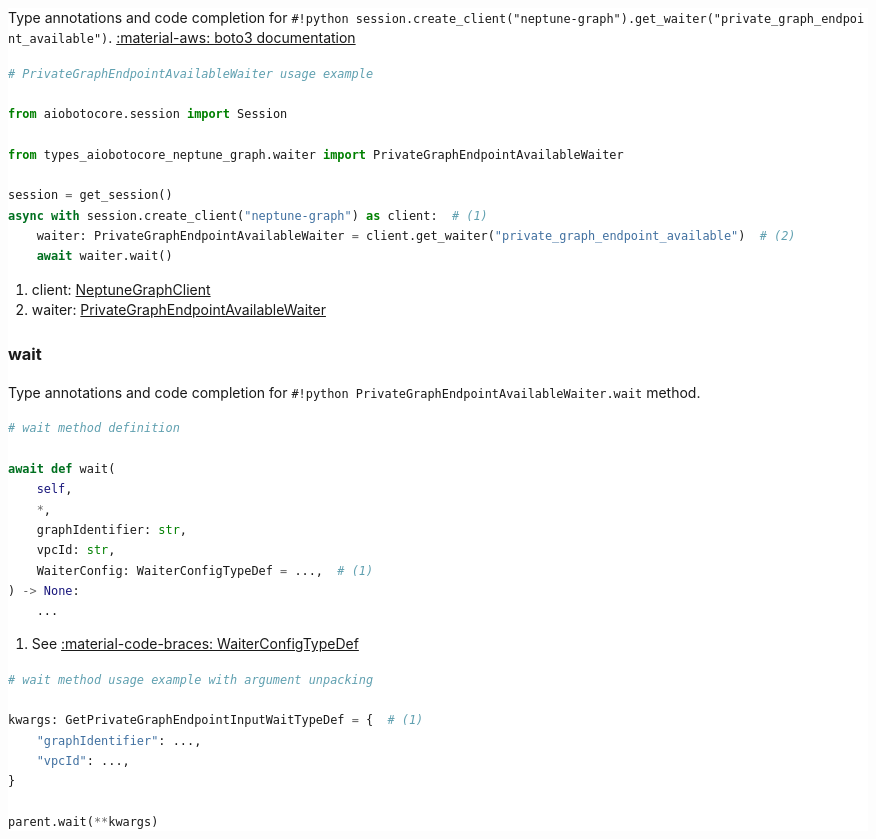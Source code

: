 Type annotations and code completion for `#!python session.create_client("neptune-graph").get_waiter("private_graph_endpoint_available")`.
[:material-aws: boto3 documentation](https://boto3.amazonaws.com/v1/documentation/api/latest/reference/services/neptune-graph/waiter/PrivateGraphEndpointAvailable.html#NeptuneGraph.Waiter.PrivateGraphEndpointAvailable)

```python
# PrivateGraphEndpointAvailableWaiter usage example

from aiobotocore.session import Session

from types_aiobotocore_neptune_graph.waiter import PrivateGraphEndpointAvailableWaiter

session = get_session()
async with session.create_client("neptune-graph") as client:  # (1)
    waiter: PrivateGraphEndpointAvailableWaiter = client.get_waiter("private_graph_endpoint_available")  # (2)
    await waiter.wait()
```

1. client: [NeptuneGraphClient](./client.md)
2. waiter: [PrivateGraphEndpointAvailableWaiter](./waiters.md#privategraphendpointavailablewaiter)


### wait

Type annotations and code completion for `#!python PrivateGraphEndpointAvailableWaiter.wait` method.

```python
# wait method definition

await def wait(
    self,
    *,
    graphIdentifier: str,
    vpcId: str,
    WaiterConfig: WaiterConfigTypeDef = ...,  # (1)
) -> None:
    ...
```

1. See [:material-code-braces: WaiterConfigTypeDef](./type_defs.md#waiterconfigtypedef) 


```python
# wait method usage example with argument unpacking

kwargs: GetPrivateGraphEndpointInputWaitTypeDef = {  # (1)
    "graphIdentifier": ...,
    "vpcId": ...,
}

parent.wait(**kwargs)
```
